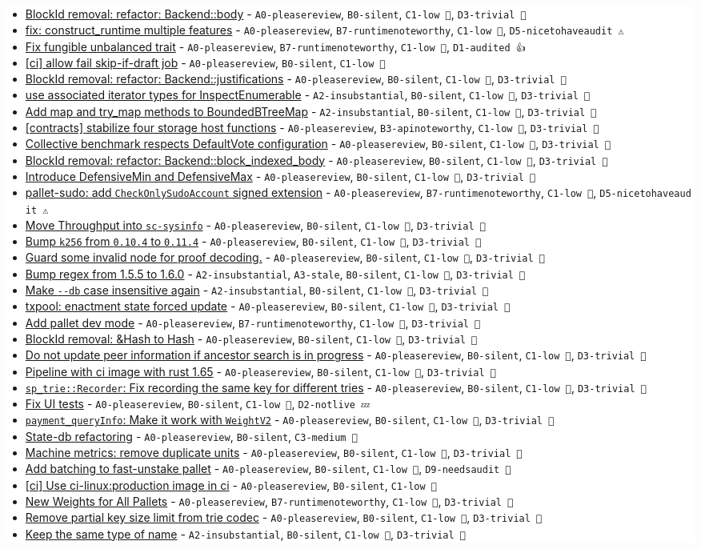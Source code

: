 - [BlockId removal: refactor: Backend::body](https://github.com/paritytech/substrate/pull/12587) - `A0-pleasereview`, `B0-silent`, `C1-low 📌`, `D3-trivial 🧸`
- [fix: construct_runtime multiple features](https://github.com/paritytech/substrate/pull/12594) - `A0-pleasereview`, `B7-runtimenoteworthy`, `C1-low 📌`, `D5-nicetohaveaudit ⚠️`
- [Fix fungible unbalanced trait](https://github.com/paritytech/substrate/pull/12569) - `A0-pleasereview`, `B7-runtimenoteworthy`, `C1-low 📌`, `D1-audited 👍`
- [[ci] allow fail skip-if-draft job](https://github.com/paritytech/substrate/pull/12604) - `A0-pleasereview`, `B0-silent`, `C1-low 📌`
- [BlockId removal: refactor: Backend::justifications](https://github.com/paritytech/substrate/pull/12602) - `A0-pleasereview`, `B0-silent`, `C1-low 📌`, `D3-trivial 🧸`
- [use associated iterator types for InspectEnumerable](https://github.com/paritytech/substrate/pull/12389) - `A2-insubstantial`, `B0-silent`, `C1-low 📌`, `D3-trivial 🧸`
- [Add map and try_map methods to BoundedBTreeMap](https://github.com/paritytech/substrate/pull/12581) - `A2-insubstantial`, `B0-silent`, `C1-low 📌`, `D3-trivial 🧸`
- [[contracts] stabilize four storage host functions](https://github.com/paritytech/substrate/pull/12611) - `A0-pleasereview`, `B3-apinoteworthy`, `C1-low 📌`, `D3-trivial 🧸`
- [Collective benchmark respects DefaultVote configuration](https://github.com/paritytech/substrate/pull/12612) - `A0-pleasereview`, `B0-silent`, `C1-low 📌`, `D3-trivial 🧸`
- [BlockId removal: refactor: Backend::block_indexed_body](https://github.com/paritytech/substrate/pull/12609) - `A0-pleasereview`, `B0-silent`, `C1-low 📌`, `D3-trivial 🧸`
- [Introduce DefensiveMin and DefensiveMax](https://github.com/paritytech/substrate/pull/12554) - `A0-pleasereview`, `B0-silent`, `C1-low 📌`, `D3-trivial 🧸`
- [pallet-sudo: add `CheckOnlySudoAccount` signed extension](https://github.com/paritytech/substrate/pull/12496) - `A0-pleasereview`, `B7-runtimenoteworthy`, `C1-low 📌`, `D5-nicetohaveaudit ⚠️`
- [Move Throughput into `sc-sysinfo`](https://github.com/paritytech/substrate/pull/12368) - `A0-pleasereview`, `B0-silent`, `C1-low 📌`, `D3-trivial 🧸`
- [Bump `k256` from `0.10.4` to `0.11.4`](https://github.com/paritytech/substrate/pull/12085) - `A0-pleasereview`, `B0-silent`, `C1-low 📌`, `D3-trivial 🧸`
- [Guard some invalid node for proof decoding.](https://github.com/paritytech/substrate/pull/12417) - `A0-pleasereview`, `B0-silent`, `C1-low 📌`, `D3-trivial 🧸`
- [Bump regex from 1.5.5 to 1.6.0](https://github.com/paritytech/substrate/pull/12117) - `A2-insubstantial`, `A3-stale`, `B0-silent`, `C1-low 📌`, `D3-trivial 🧸`
- [Make `--db` case insensitive again](https://github.com/paritytech/substrate/pull/12630) - `A2-insubstantial`, `B0-silent`, `C1-low 📌`, `D3-trivial 🧸`
- [txpool: enactment state forced update](https://github.com/paritytech/substrate/pull/12632) - `A0-pleasereview`, `B0-silent`, `C1-low 📌`, `D3-trivial 🧸`
- [Add pallet dev mode](https://github.com/paritytech/substrate/pull/12536) - `A0-pleasereview`, `B7-runtimenoteworthy`, `C1-low 📌`, `D3-trivial 🧸`
- [BlockId removal: &Hash to Hash](https://github.com/paritytech/substrate/pull/12626) - `A0-pleasereview`, `B0-silent`, `C1-low 📌`, `D3-trivial 🧸`
- [Do not update peer information if ancestor search is in progress](https://github.com/paritytech/substrate/pull/12631) - `A0-pleasereview`, `B0-silent`, `C1-low 📌`, `D3-trivial 🧸`
- [Pipeline with ci image with rust 1.65](https://github.com/paritytech/substrate/pull/12628) - `A0-pleasereview`, `B0-silent`, `C1-low 📌`, `D3-trivial 🧸`
- [`sp_trie::Recorder`: Fix recording the same key for different tries](https://github.com/paritytech/substrate/pull/12636) - `A0-pleasereview`, `B0-silent`, `C1-low 📌`, `D3-trivial 🧸`
- [Fix UI tests](https://github.com/paritytech/substrate/pull/12642) - `A0-pleasereview`, `B0-silent`, `C1-low 📌`, `D2-notlive 💤`
- [`payment_queryInfo`: Make it work with `WeightV2`](https://github.com/paritytech/substrate/pull/12633) - `A0-pleasereview`, `B0-silent`, `C1-low 📌`, `D3-trivial 🧸`
- [State-db refactoring](https://github.com/paritytech/substrate/pull/12239) - `A0-pleasereview`, `B0-silent`, `C3-medium 📣`
- [Machine metrics: remove duplicate units](https://github.com/paritytech/substrate/pull/12634) - `A0-pleasereview`, `B0-silent`, `C1-low 📌`, `D3-trivial 🧸`
- [Add batching to fast-unstake pallet](https://github.com/paritytech/substrate/pull/12394) - `A0-pleasereview`, `B0-silent`, `C1-low 📌`, `D9-needsaudit 👮`
- [[ci] Use ci-linux:production image in ci](https://github.com/paritytech/substrate/pull/12648) - `A0-pleasereview`, `B0-silent`, `C1-low 📌`
- [New Weights for All Pallets](https://github.com/paritytech/substrate/pull/12325) - `A0-pleasereview`, `B7-runtimenoteworthy`, `C1-low 📌`, `D3-trivial 🧸`
- [Remove partial key size limit from trie codec](https://github.com/paritytech/substrate/pull/12566) - `A0-pleasereview`, `B0-silent`, `C1-low 📌`, `D3-trivial 🧸`
- [Keep the same type of name](https://github.com/paritytech/substrate/pull/12616) - `A2-insubstantial`, `B0-silent`, `C1-low 📌`, `D3-trivial 🧸`